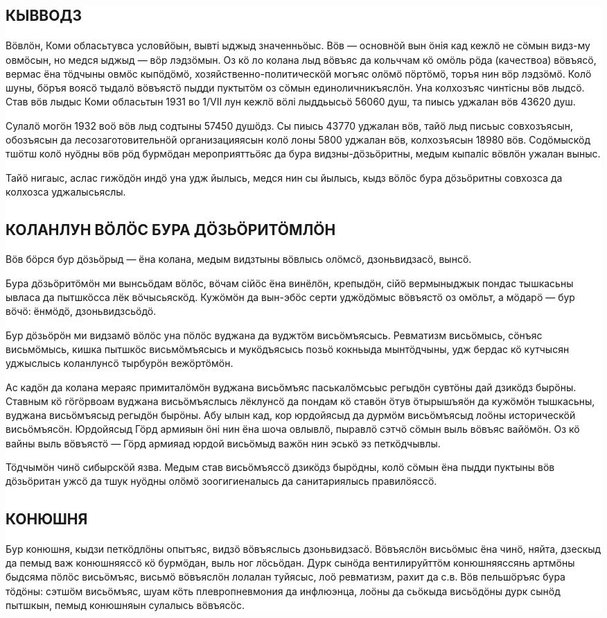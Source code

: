 ## КЫВВОДЗ

Вӧвлӧн, Коми обласьтувса условйӧын, вывті ыджыд значенньӧыс.
Вӧв — основнӧй вын ӧнія кад кежлӧ не сӧмын видз-му овмӧсын, но медся ыджыд — вӧр лэдзӧмын.
Оз кӧ ло колана лыд вӧвъяс да кольччам кӧ омӧль рӧда (качествоа) вӧвъясӧ, вермас ёна тӧдчыны овмӧс кыпӧдӧмӧ, хозяйственно-политическӧй могъяс олӧмӧ пӧртӧмӧ, торъя нин вӧр лэдзӧмӧ.
Колӧ шуны, бӧръя воясӧ тыдалӧ вӧвъястӧ пыдди пуктытӧм оз сӧмын единоличникъяслӧн.
Уна колхозъяс чинтісны вӧв лыдсӧ.
Став вӧв лыдыс Коми обласьтын 1931 во 1/VІІ лун кежлӧ вӧлі лыддьысьӧ 56060 душ, та пиысь уджалан вӧв 43620 душ.

Сулалӧ могӧн 1932 воӧ вӧв лыд содтыны 57450 душӧдз.
Сы пиысь 43770 уджалан вӧв, тайӧ лыд письыс совхозъясын, обозъясын да лесозаготовительнӧй организацияясын колӧ лоны 5800 уджалан вӧв, колхозъясын 18980 вӧв.
Содӧмыскӧд тшӧтш колӧ нуӧдны вӧв рӧд бурмӧдан мероприяттьӧяс да бура видзны-дӧзьӧритны, медым кыпаліс вӧвлӧн ужалан выныс.

Тайӧ нигаыс, аслас гижӧдӧн индӧ уна удж йылысь, медся нин сы йылысь, кыдз вӧлӧс бура дӧзьӧритны совхозса да колхозса уджалысьяслы.

## КОЛАНЛУН ВӦЛӦС БУРА ДӦЗЬӦРИТӦМЛӦН

Вӧв бӧрся бур дӧзьӧрыд — ёна колана, медым видзтыны вӧвлысь олӧмсӧ, дзоньвидзасӧ, вынсӧ.

Бура дӧзьӧритӧмӧн ми вынсьӧдам вӧлӧс, вӧчам сійӧс ёна винёлӧн, крепыдӧн, сійӧ вермыныджык пондас тышкасьны ывласа да пытшкӧсса лёк вӧчысьяскӧд.
Кужӧмӧн да вын-эбӧс серти уджӧдӧмыс вӧвъястӧ оз омӧльт, а мӧдарӧ — бур вӧчӧ: ёнмӧдӧ, дзоньвидзсьӧдӧ.

Бур дӧзьӧрӧн ми видзамӧ вӧлӧс уна пӧлӧс вуджана да вуджтӧм висьӧмъясысь.
Ревматизм висьӧмысь, сӧнъяс висьмӧмысь, кишка пытшкӧс висьмӧмъясысь и мукӧдъясысь позьӧ кокньыда мынтӧдчыны, удж бердас кӧ кутчысян уджыслысь коланлунсӧ тырбурӧн вежӧртӧмӧн.

Ас кадӧн да колана мераяс примиталӧмӧн вуджана висьӧмъяс паськалӧмсьыс регыдӧн сувтӧны дай дзикӧдз бырӧны.
Ставным кӧ гӧгӧрвоам вуджана висьӧмъяслысь лёклунсӧ да пондам кӧ ставӧн ӧтув ӧтырышъяӧн да кужӧмӧн тышкасьны, вуджана висьӧмъясыд регыдӧн бырӧны.
Абу ылын кад, кор юрдойясыд да дурмӧм висьӧмъясыд лоӧны историческӧй висьӧмъясӧн.
Юрдойясыд Гӧрд армияын ӧні нин ёна шоча овлывлӧ, пыравлӧ сэтчӧ сӧмын выль вӧвъяс вайӧмӧн.
Оз кӧ вайны выль вӧвъястӧ — Гӧрд армияад юрдой висьӧмыд важӧн нин эськӧ эз петкӧдчывлы.

Тӧдчымӧн чинӧ сибырскӧй язва.
Медым став висьӧмъяссӧ дзикӧдз бырӧдны, колӧ сӧмын ёна пыдди пуктыны вӧв дӧзьӧритан ужсӧ да тшук нуӧдны олӧмӧ зоогигиеналысь да санитариялысь правилӧяссӧ.

## КОНЮШНЯ

Бур конюшня, кыдзи петкӧдлӧны опытъяс, видзӧ вӧвъяслысь дзоньвидзасӧ.
Вӧвъяслӧн висьӧмыс ёна чинӧ, няйта, дзескыд да пемыд важ конюшняяссӧ кӧ бурмӧдан, выль ног лӧсьӧдан.
Дурк сынӧда вентилируйттӧм конюшняяссянь артмӧны быдсяма пӧлӧс висьӧмъяс, висьмӧ вӧвъяслӧн лолалан туйясыс, лоӧ ревматизм, рахит да с.в.
Вӧв пельшӧръяс бура тӧдӧны: сэтшӧм висьӧмъяс, шуам кӧть плевропневмония да инфлюэнца, лоӧны да сьӧкыда висьӧдӧны дурк сынӧд пытшкын, пемыд конюшняын сулалысь вӧвъясӧс.
